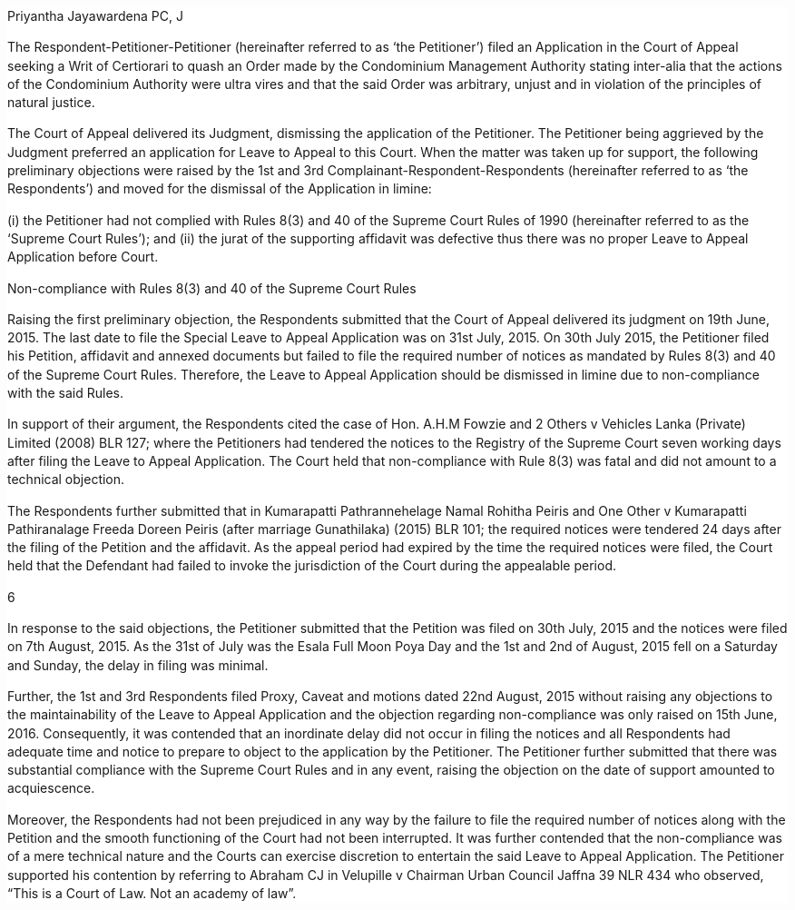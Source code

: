 Priyantha Jayawardena PC, J

The Respondent-Petitioner-Petitioner (hereinafter referred to as ‘the Petitioner’) filed an Application in the Court of Appeal seeking a Writ of Certiorari to quash an Order made by the Condominium Management Authority stating inter-alia that the actions of the Condominium Authority were ultra vires and that the said Order was arbitrary, unjust and in violation of the principles of natural justice.

The Court of Appeal delivered its Judgment, dismissing the application of the Petitioner. The Petitioner being aggrieved by the Judgment preferred an application for Leave to Appeal to this Court. When the matter was taken up for support, the following preliminary objections were raised by the 1st and 3rd Complainant-Respondent-Respondents (hereinafter referred to as ‘the Respondents’) and moved for the dismissal of the Application in limine:

(i) the Petitioner had not complied with Rules 8(3) and 40 of the Supreme Court Rules of 1990 (hereinafter referred to as the ‘Supreme Court Rules’); and (ii) the jurat of the supporting affidavit was defective thus there was no proper Leave to Appeal Application before Court.

Non-compliance with Rules 8(3) and 40 of the Supreme Court Rules

Raising the first preliminary objection, the Respondents submitted that the Court of Appeal delivered its judgment on 19th June, 2015. The last date to file the Special Leave to Appeal Application was on 31st July, 2015. On 30th July 2015, the Petitioner filed his Petition, affidavit and annexed documents but failed to file the required number of notices as mandated by Rules 8(3) and 40 of the Supreme Court Rules. Therefore, the Leave to Appeal Application should be dismissed in limine due to non-compliance with the said Rules.

In support of their argument, the Respondents cited the case of Hon. A.H.M Fowzie and 2 Others v Vehicles Lanka (Private) Limited (2008) BLR 127; where the Petitioners had tendered the notices to the Registry of the Supreme Court seven working days after filing the Leave to Appeal Application. The Court held that non-compliance with Rule 8(3) was fatal and did not amount to a technical objection.

The Respondents further submitted that in Kumarapatti Pathrannehelage Namal Rohitha Peiris and One Other v Kumarapatti Pathiranalage Freeda Doreen Peiris (after marriage Gunathilaka) (2015) BLR 101; the required notices were tendered 24 days after the filing of the Petition and the affidavit. As the appeal period had expired by the time the required notices were filed, the Court held that the Defendant had failed to invoke the jurisdiction of the Court during the appealable period.

6

In response to the said objections, the Petitioner submitted that the Petition was filed on 30th July, 2015 and the notices were filed on 7th August, 2015. As the 31st of July was the Esala Full Moon Poya Day and the 1st and 2nd of August, 2015 fell on a Saturday and Sunday, the delay in filing was minimal.

Further, the 1st and 3rd Respondents filed Proxy, Caveat and motions dated 22nd August, 2015 without raising any objections to the maintainability of the Leave to Appeal Application and the objection regarding non-compliance was only raised on 15th June, 2016. Consequently, it was contended that an inordinate delay did not occur in filing the notices and all Respondents had adequate time and notice to prepare to object to the application by the Petitioner. The Petitioner further submitted that there was substantial compliance with the Supreme Court Rules and in any event, raising the objection on the date of support amounted to acquiescence.

Moreover, the Respondents had not been prejudiced in any way by the failure to file the required number of notices along with the Petition and the smooth functioning of the Court had not been interrupted. It was further contended that the non-compliance was of a mere technical nature and the Courts can exercise discretion to entertain the said Leave to Appeal Application. The Petitioner supported his contention by referring to Abraham CJ in Velupille v Chairman Urban Council Jaffna 39 NLR 434 who observed, “This is a Court of Law. Not an academy of law”.
